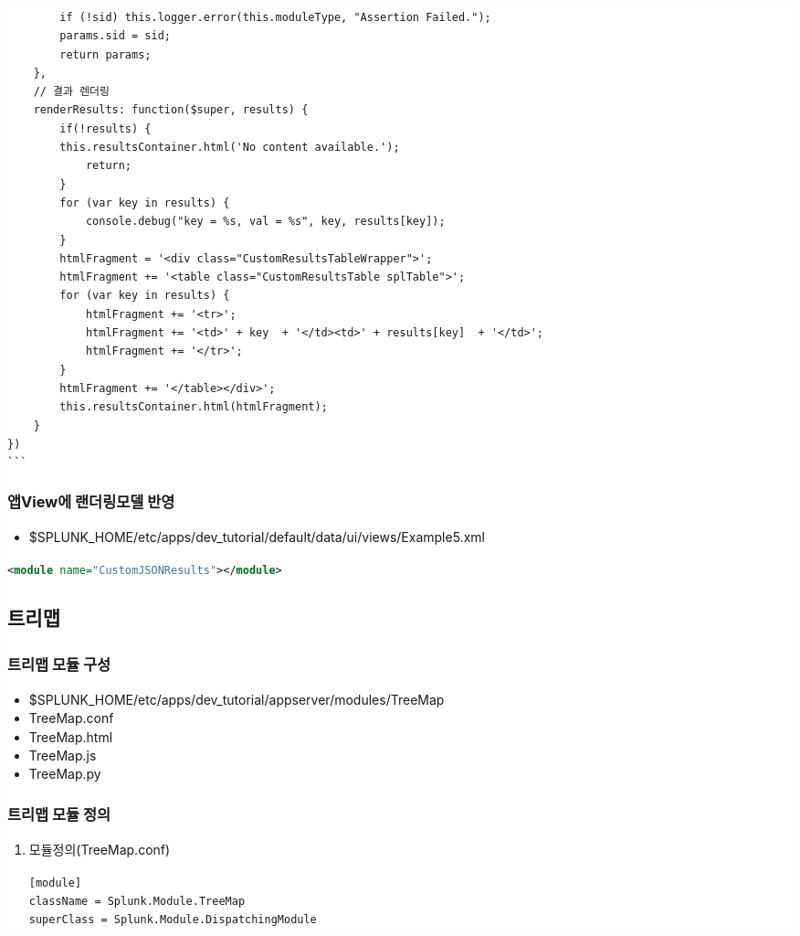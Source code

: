             if (!sid) this.logger.error(this.moduleType, "Assertion Failed.");
            params.sid = sid;
            return params;
        },
        // 결과 렌더링
        renderResults: function($super, results) {
            if(!results) {
            this.resultsContainer.html('No content available.');
                return;
            }
            for (var key in results) {
                console.debug("key = %s, val = %s", key, results[key]);
            }
            htmlFragment = '<div class="CustomResultsTableWrapper">';
            htmlFragment += '<table class="CustomResultsTable splTable">';
            for (var key in results) {
                htmlFragment += '<tr>';
                htmlFragment += '<td>' + key  + '</td><td>' + results[key]  + '</td>';
                htmlFragment += '</tr>';
            }
            htmlFragment += '</table></div>';
            this.resultsContainer.html(htmlFragment);
        }
    })
    ```

### 앱View에 랜더링모델 반영

- $SPLUNK_HOME/etc/apps/dev_tutorial/default/data/ui/views/Example5.xml

```xml
<module name="CustomJSONResults"></module>
```

## 트리맵

### 트리맵 모듈 구성

- $SPLUNK_HOME/etc/apps/dev_tutorial/appserver/modules/TreeMap
- TreeMap.conf
- TreeMap.html
- TreeMap.js
- TreeMap.py

### 트리맵 모듈 정의

1. 모듈정의(TreeMap.conf)

    ```properties
    [module]
    className = Splunk.Module.TreeMap
    superClass = Splunk.Module.DispatchingModule
    ```
